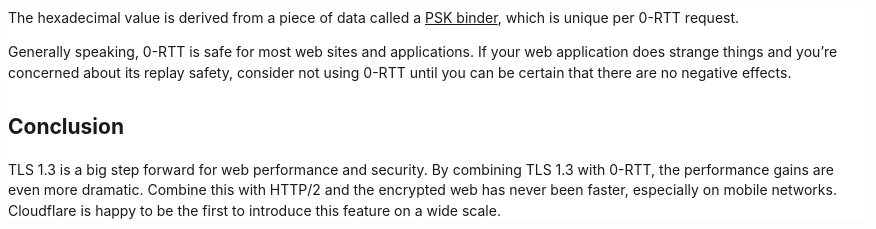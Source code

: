 The hexadecimal value is derived from a piece of data called a [PSK binder](https://tlswg.github.io/tls13-spec/#pre-shared-key-extension), which is unique per 0-RTT request.

Generally speaking, 0-RTT is safe for most web sites and applications. If your web application does strange things and you’re concerned about its replay safety, consider not using 0-RTT until you can be certain that there are no negative effects.

## Conclusion

TLS 1.3 is a big step forward for web performance and security. By combining TLS 1.3 with 0-RTT, the performance gains are even more dramatic. Combine this with HTTP/2 and the encrypted web has never been faster, especially on mobile networks. Cloudflare is happy to be the first to introduce this feature on a wide scale.